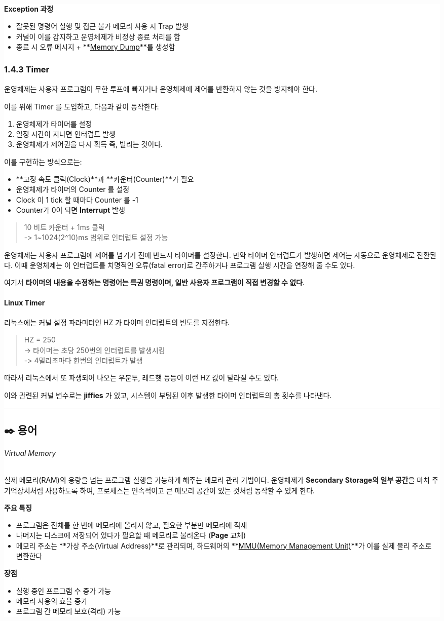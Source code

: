 **Exception 과정**
- 잘못된 명령어 실행 및 접근 불가 메모리 사용 시 Trap 발생
- 커널이 이를 감지하고 운영체제가 비정상 종료 처리를 함
- 종료 시 오류 메시지 + **[Memory Dump](#memory-dump)**를 생성함

### 1.4.3 Timer

운영체제는 사용자 프로그램이 무한 루프에 빠지거나 운영체제에 제어를 반환하지 않는 것을 방지해야 한다.

이를 위해 Timer 를 도입하고, 다음과 같이 동작한다:
1. 운영체제가 타이머를 설정
2. 일정 시간이 지나면 인터럽트 발생
3. 운영체제가 제어권을 다시 획득
즉, 빌리는 것이다.

이를 구현하는 방식으로는:
- **고정 속도 클럭(Clock)**과 **카운터(Counter)**가 필요
- 운영체제가 타이머의 Counter 를 설정
- Clock 이 1 tick 할 때마다 Counter 를 -1
- Counter가 0이 되면 **Interrupt** 발생

> 10 비트 카운터 + 1ms 클럭  
> -> 1~1024(2^10)ms 범위로 인터럽트 설정 가능

운영체제는 사용자 프로그램에 제어를 넘기기 전에 반드시 타이머를 설정한다. 만약 타이머 인터럽트가 발생하면 제어는 자동으로 운영체제로 전환된다. 이때 운영체제는 이 인터럽트를 치명적인 오류(fatal error)로 간주하거나 프로그램 실행 시간을 연장해 줄 수도 있다.

여기서 **타이머의 내용을 수정하는 명령어는 특권 명령이며, 일반 사용자 프로그램이 직접 변경할 수 없다**.

#### Linux Timer

리눅스에는 커널 설정 파라미터인 HZ 가 타이머 인터럽트의 빈도를 지정한다.

> HZ = 250  
> -> 타이머는 초당 250번의 인터럽트를 발생시킴  
> -> 4밀리초마다 한번의 인터럽트가 발생

따라서 리눅스에서 또 파생되어 나오는 우분투, 레드햇 등등이 이런 HZ 값이 달라질 수도 있다.

이와 관련된 커널 변수로는 **jiffies** 가 있고, 시스템이 부팅된 이후 발생한 타이머 인터럽트의 총 횟수를 나타낸다.

---

## ✒️ 용어

###### Virtual Memory

실제 메모리(RAM)의 용량을 넘는 프로그램 실행을 가능하게 해주는 메모리 관리 기법이다. 운영체제가 **Secondary Storage의 일부 공간**을 마치 주기억장치처럼 사용하도록 하여, 프로세스는 연속적이고 큰 메모리 공간이 있는 것처럼 동작할 수 있게 한다.

**주요 특징**
- 프로그램은 전체를 한 번에 메모리에 올리지 않고, 필요한 부분만 메모리에 적재
- 나머지는 디스크에 저장되어 있다가 필요할 때 메모리로 불러온다 (**Page** 교체)
- 메모리 주소는 **가상 주소(Virtual Address)**로 관리되며, 하드웨어의 **[MMU(Memory Management Unit)](#️mmumemory-management-unit)**가 이를 실제 물리 주소로 변환한다

**장점**
- 실행 중인 프로그램 수 증가 가능
- 메모리 사용의 효율 증가
- 프로그램 간 메모리 보호(격리) 가능

